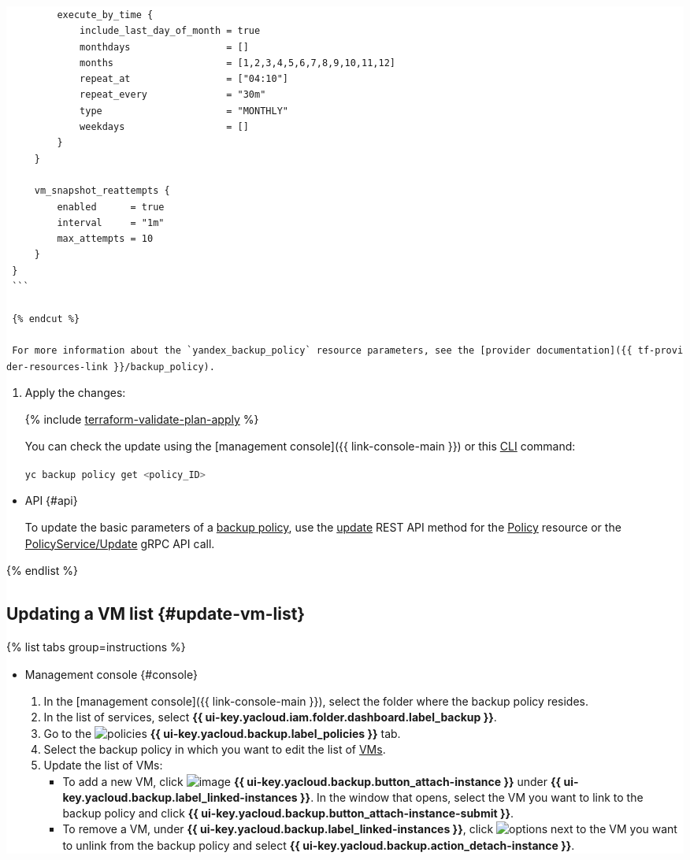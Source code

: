              execute_by_time {
                 include_last_day_of_month = true
                 monthdays                 = []
                 months                    = [1,2,3,4,5,6,7,8,9,10,11,12]
                 repeat_at                 = ["04:10"]
                 repeat_every              = "30m"
                 type                      = "MONTHLY"
                 weekdays                  = []
             }
         }

         vm_snapshot_reattempts {
             enabled      = true
             interval     = "1m"
             max_attempts = 10
         }
     }
     ```

     {% endcut %}

     For more information about the `yandex_backup_policy` resource parameters, see the [provider documentation]({{ tf-provider-resources-link }}/backup_policy).
  1. Apply the changes:

     {% include [terraform-validate-plan-apply](../../../_tutorials/_tutorials_includes/terraform-validate-plan-apply.md) %}

     You can check the update using the [management console]({{ link-console-main }}) or this [CLI](../../../cli/) command:

     ```bash
     yc backup policy get <policy_ID>
     ```

- API {#api}

   To update the basic parameters of a [backup policy](../../concepts/policy.md), use the [update](../../backup/api-ref/Policy/update.md) REST API method for the [Policy](../../backup/api-ref/Policy/index.md) resource or the [PolicyService/Update](../../backup/api-ref/grpc/Policy/update.md) gRPC API call.

{% endlist %}

## Updating a VM list {#update-vm-list}

{% list tabs group=instructions %}

- Management console {#console}

   1. In the [management console]({{ link-console-main }}), select the folder where the backup policy resides.
   1. In the list of services, select **{{ ui-key.yacloud.iam.folder.dashboard.label_backup }}**.
   1. Go to the ![policies](../../../_assets/console-icons/calendar.svg) **{{ ui-key.yacloud.backup.label_policies }}** tab.
   1. Select the backup policy in which you want to edit the list of [VMs](../../../compute/concepts/vm.md).
   1. Update the list of VMs:
      * To add a new VM, click ![image](../../../_assets/console-icons/plus.svg) **{{ ui-key.yacloud.backup.button_attach-instance }}** under **{{ ui-key.yacloud.backup.label_linked-instances }}**. In the window that opens, select the VM you want to link to the backup policy and click **{{ ui-key.yacloud.backup.button_attach-instance-submit }}**.
      * To remove a VM, under **{{ ui-key.yacloud.backup.label_linked-instances }}**, click ![options](../../../_assets/console-icons/ellipsis.svg) next to the VM you want to unlink from the backup policy and select **{{ ui-key.yacloud.backup.action_detach-instance }}**.
